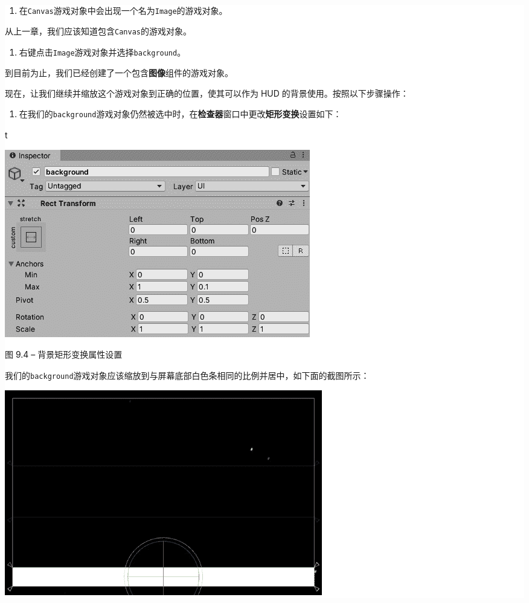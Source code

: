 1.  在`Canvas`游戏对象中会出现一个名为`Image`的游戏对象。

从上一章，我们应该知道包含`Canvas`的游戏对象。

1.  右键点击`Image`游戏对象并选择`background`。

到目前为止，我们已经创建了一个包含**图像**组件的游戏对象。

现在，让我们继续并缩放这个游戏对象到正确的位置，使其可以作为 HUD 的背景使用。按照以下步骤操作：

1.  在我们的`background`游戏对象仍然被选中时，在**检查器**窗口中更改**矩形变换**设置如下：

t

![图 9.4 – 背景矩形变换属性设置](img/Figure_9.04_B18381.jpg)

图 9.4 – 背景矩形变换属性设置

我们的`background`游戏对象应该缩放到与屏幕底部白色条相同的比例并居中，如下面的截图所示：

![图 9.5 – 显示我们背景游戏对象位置的游戏窗口](img/Figure_9.05_B18381.jpg)
